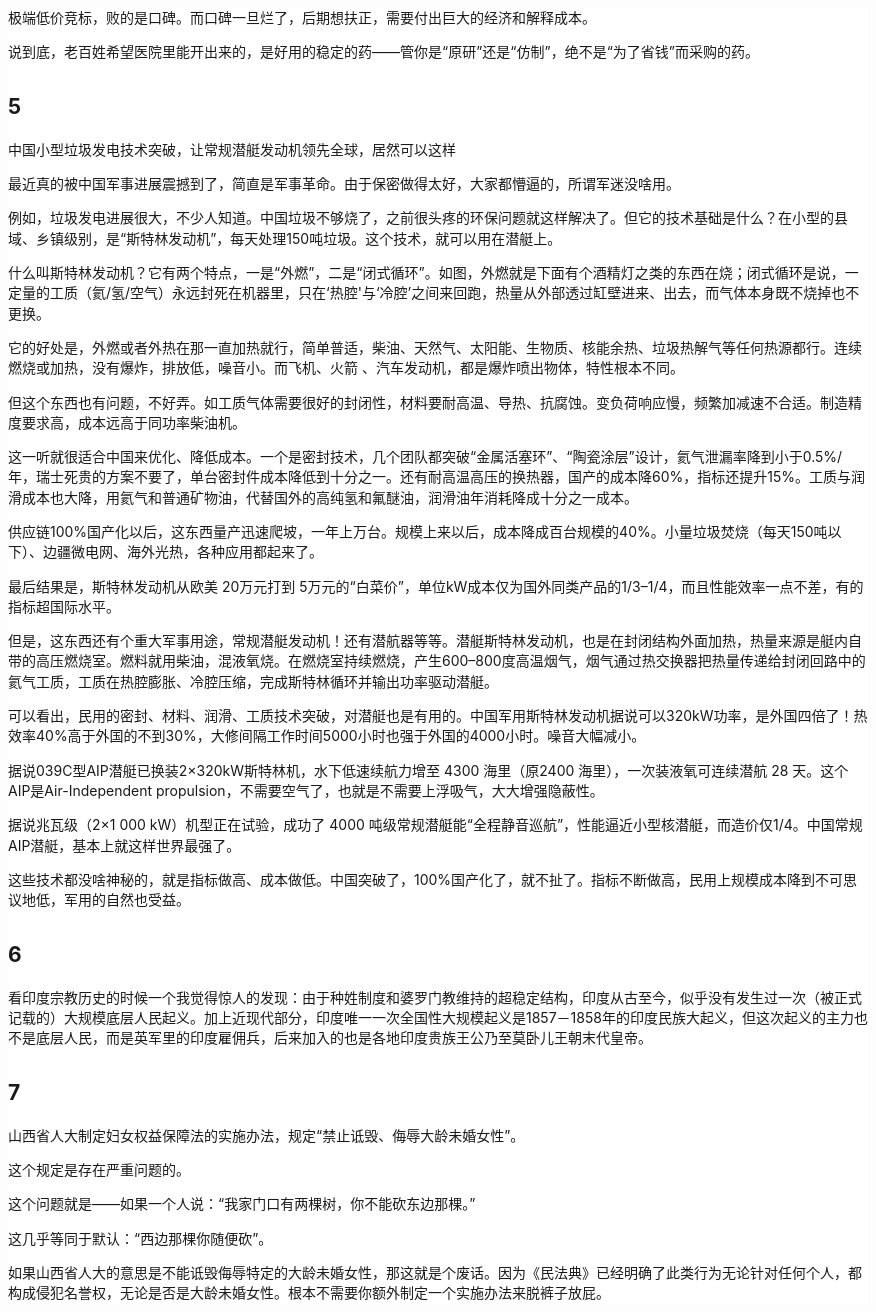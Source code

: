 极端低价竞标，败的是口碑。而口碑一旦烂了，后期想扶正，需要付出巨大的经济和解释成本。

说到底，老百姓希望医院里能开出来的，是好用的稳定的药——管你是“原研”还是“仿制”，绝不是“为了省钱”而采购的药。

## 5

中国小型垃圾发电技术突破，让常规潜艇发动机领先全球，居然可以这样

最近真的被中国军事进展震撼到了，简直是军事革命。由于保密做得太好，大家都懵逼的，所谓军迷没啥用。

例如，垃圾发电进展很大，不少人知道。中国垃圾不够烧了，之前很头疼的环保问题就这样解决了。但它的技术基础是什么？在小型的县域、乡镇级别，是“斯特林发动机”，每天处理150吨垃圾。这个技术，就可以用在潜艇上。

什么叫斯特林发动机？它有两个特点，一是“外燃”，二是“闭式循环”。如图，外燃就是下面有个酒精灯之类的东西在烧；闭式循环是说，一定量的工质（氦/氢/空气）永远封死在机器里，只在‘热腔'与‘冷腔’之间来回跑，热量从外部透过缸壁进来、出去，而气体本身既不烧掉也不更换。

它的好处是，外燃或者外热在那一直加热就行，简单普适，柴油、天然气、太阳能、生物质、核能余热、垃圾热解气等任何热源都行。连续燃烧或加热，没有爆炸，排放低，噪音小。而飞机、火箭 、汽车发动机，都是爆炸喷出物体，特性根本不同。

但这个东西也有问题，不好弄。如工质气体需要很好的封闭性，材料要耐高温、导热、抗腐蚀。变负荷响应慢，频繁加减速不合适。制造精度要求高，成本远高于同功率柴油机。

这一听就很适合中国来优化、降低成本。一个是密封技术，几个团队都突破“金属活塞环”、“陶瓷涂层”设计，氦气泄漏率降到小于0.5%/年，瑞士死贵的方案不要了，单台密封件成本降低到十分之一。还有耐高温高压的换热器，国产的成本降60%，指标还提升15%。工质与润滑成本也大降，用氦气和普通矿物油，代替国外的高纯氢和氟醚油，润滑油年消耗降成十分之一成本。

供应链100%国产化以后，这东西量产迅速爬坡，一年上万台。规模上来以后，成本降成百台规模的40%。小量垃圾焚烧（每天150吨以下）、边疆微电网、海外光热，各种应用都起来了。

最后结果是，斯特林发动机从欧美 20万元打到 5万元的“白菜价”，单位kW成本仅为国外同类产品的1/3–1/4，而且性能效率一点不差，有的指标超国际水平。

但是，这东西还有个重大军事用途，常规潜艇发动机！还有潜航器等等。潜艇斯特林发动机，也是在封闭结构外面加热，热量来源是艇内自带的高压燃烧室。燃料就用柴油，混液氧烧。在燃烧室持续燃烧，产生600–800度高温烟气，烟气通过热交换器把热量传递给封闭回路中的氦气工质，工质在热腔膨胀、冷腔压缩，完成斯特林循环并输出功率驱动潜艇。

可以看出，民用的密封、材料、润滑、工质技术突破，对潜艇也是有用的。中国军用斯特林发动机据说可以320kW功率，是外国四倍了！热效率40%高于外国的不到30%，大修间隔工作时间5000小时也强于外国的4000小时。噪音大幅减小。

据说039C型AIP潜艇已换装2×320kW斯特林机，水下低速续航力增至 4300 海里（原2400 海里），一次装液氧可连续潜航 28 天。这个AIP是Air-Independent propulsion，不需要空气了，也就是不需要上浮吸气，大大增强隐蔽性。

据说兆瓦级（2×1 000 kW）机型正在试验，成功了 4000 吨级常规潜艇能“全程静音巡航”，性能逼近小型核潜艇，而造价仅1/4。中国常规AIP潜艇，基本上就这样世界最强了。

这些技术都没啥神秘的，就是指标做高、成本做低。中国突破了，100%国产化了，就不扯了。指标不断做高，民用上规模成本降到不可思议地低，军用的自然也受益。

## 6

看印度宗教历史的时候一个我觉得惊人的发现：由于种姓制度和婆罗门教维持的超稳定结构，印度从古至今，似乎没有发生过一次（被正式记载的）大规模底层人民起义。加上近现代部分，印度唯一一次全国性大规模起义是1857－1858年的印度民族大起义，但这次起义的主力也不是底层人民，而是英军里的印度雇佣兵，后来加入的也是各地印度贵族王公乃至莫卧儿王朝末代皇帝。

## 7

山西省人大制定妇女权益保障法的实施办法，规定“禁止诋毁、侮辱大龄未婚女性”。

这个规定是存在严重问题的。

这个问题就是——如果一个人说：“我家门口有两棵树，你不能砍东边那棵。”

这几乎等同于默认：“西边那棵你随便砍”。

如果山西省人大的意思是不能诋毁侮辱特定的大龄未婚女性，那这就是个废话。因为《民法典》已经明确了此类行为无论针对任何个人，都构成侵犯名誉权，无论是否是大龄未婚女性。根本不需要你额外制定一个实施办法来脱裤子放屁。
